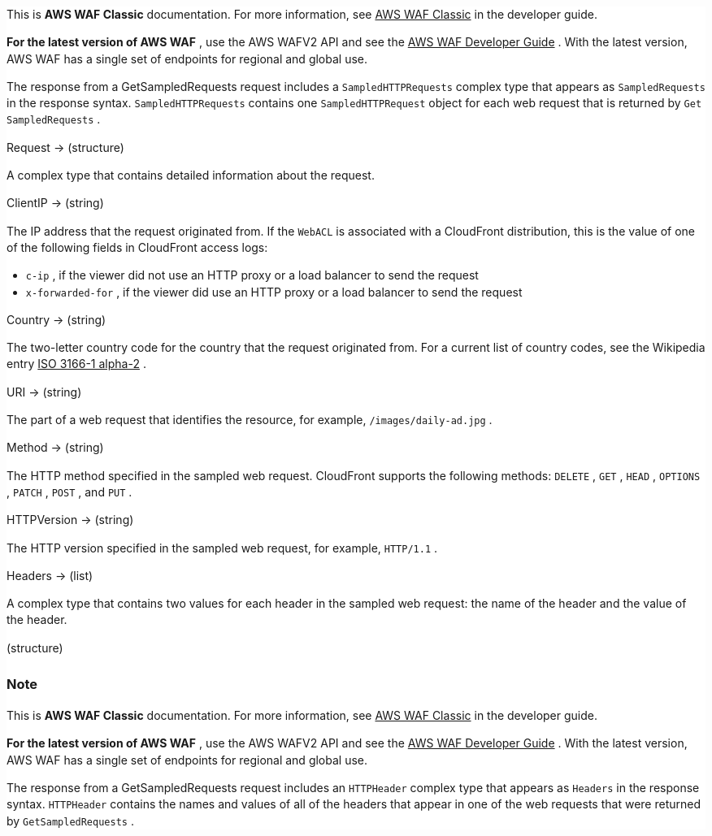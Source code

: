 This is **AWS WAF Classic** documentation. For more information, see [AWS WAF Classic](https://docs.aws.amazon.com/waf/latest/developerguide/classic-waf-chapter.html) in the developer guide.

**For the latest version of AWS WAF** , use the AWS WAFV2 API and see the [AWS WAF Developer Guide](https://docs.aws.amazon.com/waf/latest/developerguide/waf-chapter.html) . With the latest version, AWS WAF has a single set of endpoints for regional and global use.

The response from a  GetSampledRequests request includes a `SampledHTTPRequests` complex type that appears as `SampledRequests` in the response syntax. `SampledHTTPRequests` contains one `SampledHTTPRequest` object for each web request that is returned by `GetSampledRequests` .

Request -> (structure)

A complex type that contains detailed information about the request.

ClientIP -> (string)

The IP address that the request originated from. If the `WebACL` is associated with a CloudFront distribution, this is the value of one of the following fields in CloudFront access logs:

- `c-ip` , if the viewer did not use an HTTP proxy or a load balancer to send the request
- `x-forwarded-for` , if the viewer did use an HTTP proxy or a load balancer to send the request

Country -> (string)

The two-letter country code for the country that the request originated from. For a current list of country codes, see the Wikipedia entry [ISO 3166-1 alpha-2](https://en.wikipedia.org/wiki/ISO_3166-1_alpha-2) .

URI -> (string)

The part of a web request that identifies the resource, for example, `/images/daily-ad.jpg` .

Method -> (string)

The HTTP method specified in the sampled web request. CloudFront supports the following methods: `DELETE` , `GET` , `HEAD` , `OPTIONS` , `PATCH` , `POST` , and `PUT` .

HTTPVersion -> (string)

The HTTP version specified in the sampled web request, for example, `HTTP/1.1` .

Headers -> (list)

A complex type that contains two values for each header in the sampled web request: the name of the header and the value of the header.

(structure)

### Note

This is **AWS WAF Classic** documentation. For more information, see [AWS WAF Classic](https://docs.aws.amazon.com/waf/latest/developerguide/classic-waf-chapter.html) in the developer guide.

**For the latest version of AWS WAF** , use the AWS WAFV2 API and see the [AWS WAF Developer Guide](https://docs.aws.amazon.com/waf/latest/developerguide/waf-chapter.html) . With the latest version, AWS WAF has a single set of endpoints for regional and global use.

The response from a  GetSampledRequests request includes an `HTTPHeader` complex type that appears as `Headers` in the response syntax. `HTTPHeader` contains the names and values of all of the headers that appear in one of the web requests that were returned by `GetSampledRequests` .
